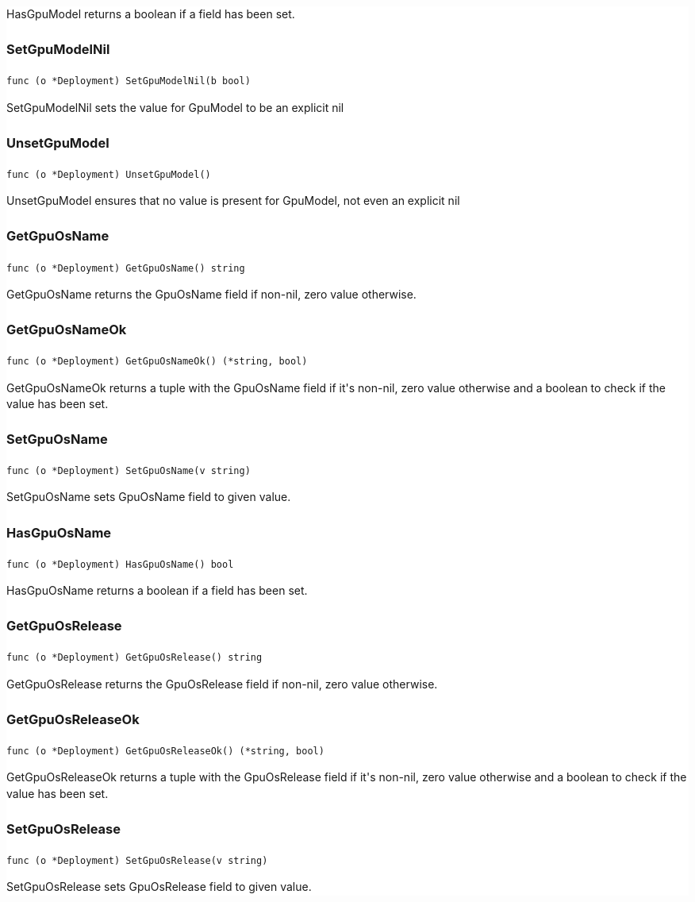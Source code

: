 HasGpuModel returns a boolean if a field has been set.

### SetGpuModelNil

`func (o *Deployment) SetGpuModelNil(b bool)`

 SetGpuModelNil sets the value for GpuModel to be an explicit nil

### UnsetGpuModel
`func (o *Deployment) UnsetGpuModel()`

UnsetGpuModel ensures that no value is present for GpuModel, not even an explicit nil
### GetGpuOsName

`func (o *Deployment) GetGpuOsName() string`

GetGpuOsName returns the GpuOsName field if non-nil, zero value otherwise.

### GetGpuOsNameOk

`func (o *Deployment) GetGpuOsNameOk() (*string, bool)`

GetGpuOsNameOk returns a tuple with the GpuOsName field if it's non-nil, zero value otherwise
and a boolean to check if the value has been set.

### SetGpuOsName

`func (o *Deployment) SetGpuOsName(v string)`

SetGpuOsName sets GpuOsName field to given value.

### HasGpuOsName

`func (o *Deployment) HasGpuOsName() bool`

HasGpuOsName returns a boolean if a field has been set.

### GetGpuOsRelease

`func (o *Deployment) GetGpuOsRelease() string`

GetGpuOsRelease returns the GpuOsRelease field if non-nil, zero value otherwise.

### GetGpuOsReleaseOk

`func (o *Deployment) GetGpuOsReleaseOk() (*string, bool)`

GetGpuOsReleaseOk returns a tuple with the GpuOsRelease field if it's non-nil, zero value otherwise
and a boolean to check if the value has been set.

### SetGpuOsRelease

`func (o *Deployment) SetGpuOsRelease(v string)`

SetGpuOsRelease sets GpuOsRelease field to given value.
